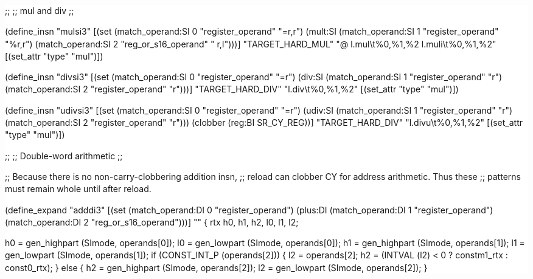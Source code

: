;;
;; mul and div
;;

(define_insn "mulsi3"
  [(set (match_operand:SI 0 "register_operand" "=r,r")
        (mult:SI (match_operand:SI 1 "register_operand"   "%r,r")
                 (match_operand:SI 2 "reg_or_s16_operand" " r,I")))]
  "TARGET_HARD_MUL"
  "@
   l.mul\t%0,%1,%2
   l.muli\t%0,%1,%2"
  [(set_attr "type" "mul")])

(define_insn "divsi3"
  [(set (match_operand:SI 0 "register_operand" "=r")
        (div:SI (match_operand:SI 1 "register_operand" "r")
                 (match_operand:SI 2 "register_operand" "r")))]
  "TARGET_HARD_DIV"
  "l.div\t%0,%1,%2"
  [(set_attr "type" "mul")])

(define_insn "udivsi3"
  [(set (match_operand:SI 0 "register_operand" "=r")
        (udiv:SI (match_operand:SI 1 "register_operand" "r")
                 (match_operand:SI 2 "register_operand" "r")))
   (clobber (reg:BI SR_CY_REG))]
  "TARGET_HARD_DIV"
  "l.divu\t%0,%1,%2"
  [(set_attr "type" "mul")])

;;
;; Double-word arithmetic
;;

;; Because there is no non-carry-clobbering addition insn,
;; reload can clobber CY for address arithmetic.  Thus these
;; patterns must remain whole until after reload.

(define_expand "adddi3"
  [(set (match_operand:DI 0 "register_operand")
	(plus:DI (match_operand:DI 1 "register_operand")
		 (match_operand:DI 2 "reg_or_s16_operand")))]
  ""
{
  rtx h0, h1, h2, l0, l1, l2;

  h0 = gen_highpart (SImode, operands[0]);
  l0 = gen_lowpart (SImode, operands[0]);
  h1 = gen_highpart (SImode, operands[1]);
  l1 = gen_lowpart (SImode, operands[1]);
  if (CONST_INT_P (operands[2]))
    {
      l2 = operands[2];
      h2 = (INTVAL (l2) < 0 ? constm1_rtx : const0_rtx);
    }
  else
    {
      h2 = gen_highpart (SImode, operands[2]);
      l2 = gen_lowpart (SImode, operands[2]);
    }
